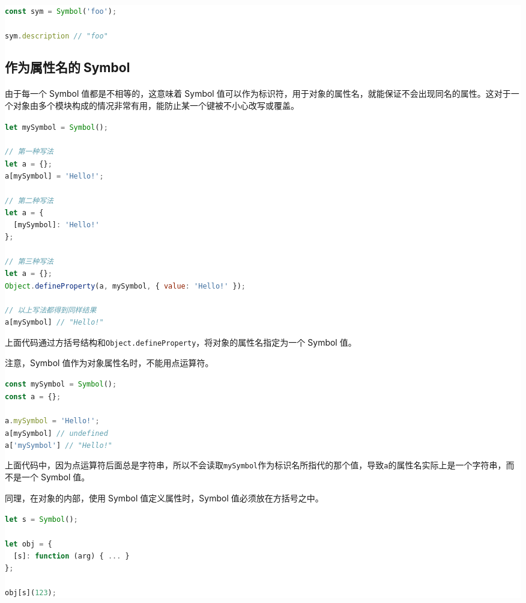 ```javascript
const sym = Symbol('foo');

sym.description // "foo"
```

## 作为属性名的 Symbol

由于每一个 Symbol 值都是不相等的，这意味着 Symbol 值可以作为标识符，用于对象的属性名，就能保证不会出现同名的属性。这对于一个对象由多个模块构成的情况非常有用，能防止某一个键被不小心改写或覆盖。

```javascript
let mySymbol = Symbol();

// 第一种写法
let a = {};
a[mySymbol] = 'Hello!';

// 第二种写法
let a = {
  [mySymbol]: 'Hello!'
};

// 第三种写法
let a = {};
Object.defineProperty(a, mySymbol, { value: 'Hello!' });

// 以上写法都得到同样结果
a[mySymbol] // "Hello!"
```

上面代码通过方括号结构和`Object.defineProperty`，将对象的属性名指定为一个 Symbol 值。

注意，Symbol 值作为对象属性名时，不能用点运算符。

```javascript
const mySymbol = Symbol();
const a = {};

a.mySymbol = 'Hello!';
a[mySymbol] // undefined
a['mySymbol'] // "Hello!"
```

上面代码中，因为点运算符后面总是字符串，所以不会读取`mySymbol`作为标识名所指代的那个值，导致`a`的属性名实际上是一个字符串，而不是一个 Symbol 值。

同理，在对象的内部，使用 Symbol 值定义属性时，Symbol 值必须放在方括号之中。

```javascript
let s = Symbol();

let obj = {
  [s]: function (arg) { ... }
};

obj[s](123);
```


  [Symbol('my_key')]: 1,